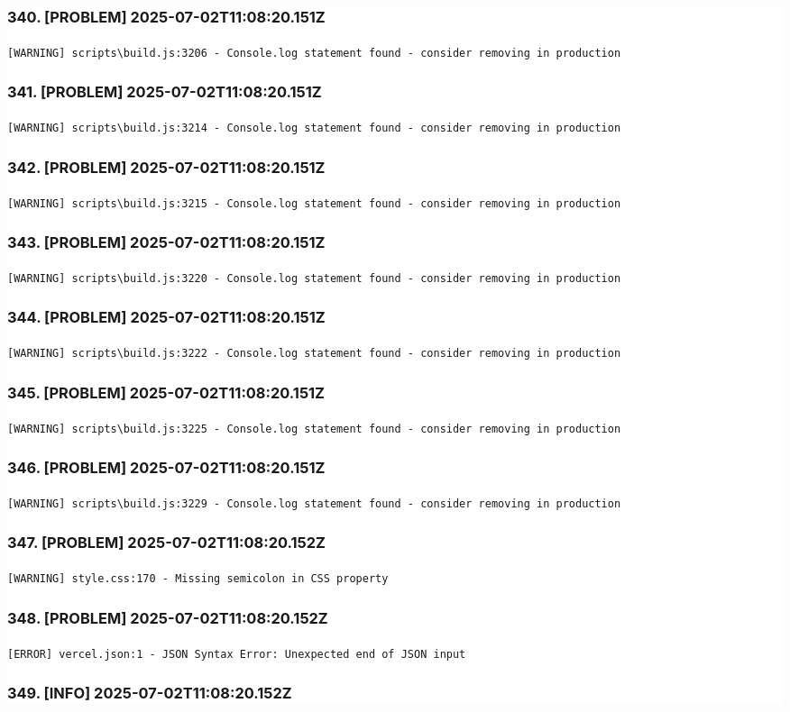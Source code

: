 ### 340. [PROBLEM] 2025-07-02T11:08:20.151Z

```
[WARNING] scripts\build.js:3206 - Console.log statement found - consider removing in production
```

### 341. [PROBLEM] 2025-07-02T11:08:20.151Z

```
[WARNING] scripts\build.js:3214 - Console.log statement found - consider removing in production
```

### 342. [PROBLEM] 2025-07-02T11:08:20.151Z

```
[WARNING] scripts\build.js:3215 - Console.log statement found - consider removing in production
```

### 343. [PROBLEM] 2025-07-02T11:08:20.151Z

```
[WARNING] scripts\build.js:3220 - Console.log statement found - consider removing in production
```

### 344. [PROBLEM] 2025-07-02T11:08:20.151Z

```
[WARNING] scripts\build.js:3222 - Console.log statement found - consider removing in production
```

### 345. [PROBLEM] 2025-07-02T11:08:20.151Z

```
[WARNING] scripts\build.js:3225 - Console.log statement found - consider removing in production
```

### 346. [PROBLEM] 2025-07-02T11:08:20.151Z

```
[WARNING] scripts\build.js:3229 - Console.log statement found - consider removing in production
```

### 347. [PROBLEM] 2025-07-02T11:08:20.152Z

```
[WARNING] style.css:170 - Missing semicolon in CSS property
```

### 348. [PROBLEM] 2025-07-02T11:08:20.152Z

```
[ERROR] vercel.json:1 - JSON Syntax Error: Unexpected end of JSON input
```

### 349. [INFO] 2025-07-02T11:08:20.152Z
